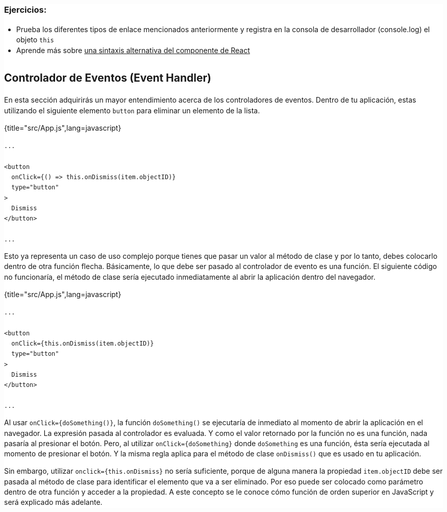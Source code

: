### Ejercicios:

* Prueba los diferentes tipos de enlace mencionados anteriormente y registra en la consola de desarrollador (console.log) el objeto `this`
* Aprende más sobre [una sintaxis alternativa del componente de React](https://github.com/the-road-to-learn-react/react-alternative-class-component-syntax)

## Controlador de Eventos (Event Handler)

En esta sección adquirirás un mayor entendimiento acerca de los controladores de eventos. Dentro de tu aplicación, estas utilizando el siguiente elemento `button` para eliminar un elemento de la lista.

{title="src/App.js",lang=javascript}
~~~~~~~~
...

<button
  onClick={() => this.onDismiss(item.objectID)}
  type="button"
>
  Dismiss
</button>

...
~~~~~~~~

Esto ya representa un caso de uso complejo porque tienes que pasar un valor al método de clase y por lo tanto, debes colocarlo dentro de otra función flecha. Básicamente, lo que debe ser pasado al controlador de evento es una función. El siguiente código no funcionaría, el método de clase sería ejecutado inmediatamente al abrir la aplicación dentro del navegador.

{title="src/App.js",lang=javascript}
~~~~~~~~
...

<button
  onClick={this.onDismiss(item.objectID)}
  type="button"
>
  Dismiss
</button>

...
~~~~~~~~

Al usar `onClick={doSomething()}`, la función `doSomething()` se ejecutaría de inmediato al momento de abrir la aplicación en el navegador. La expresión pasada al controlador es evaluada. Y como el valor retornado por la función no es una función, nada pasaría al presionar el botón. Pero, al utilizar `onClick={doSomething}` donde `doSomething` es una función, ésta sería ejecutada al momento de presionar el botón. Y la misma regla aplica para el método de clase `onDismiss()` que es usado en tu aplicación.

Sin embargo, utilizar `onclick={this.onDismiss}` no sería suficiente, porque de alguna manera la propiedad `item.objectID` debe ser pasada al método de clase para identificar el elemento que va a ser eliminado. Por eso puede ser colocado como parámetro dentro de otra función y acceder a la propiedad. A este concepto se le conoce cómo función de orden superior en JavaScript y será explicado más adelante.
